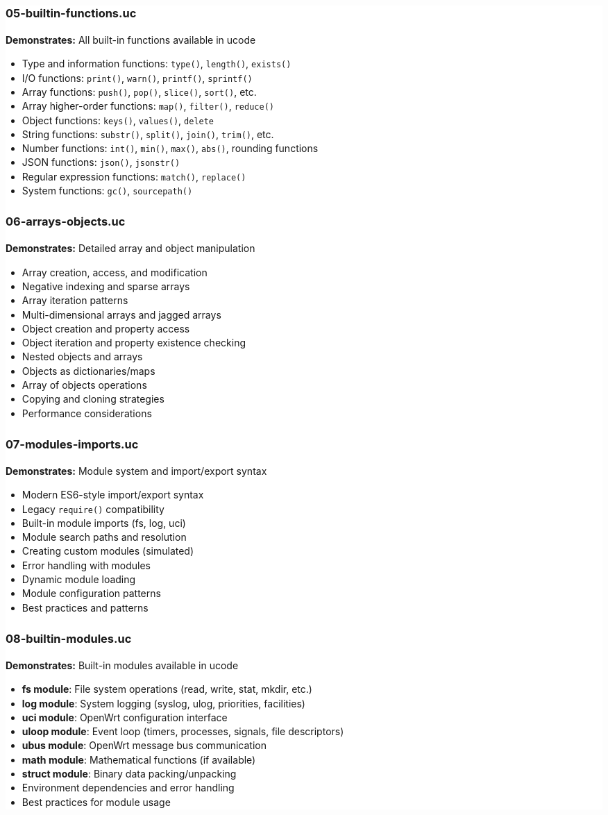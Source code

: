 ### 05-builtin-functions.uc
**Demonstrates:** All built-in functions available in ucode
- Type and information functions: `type()`, `length()`, `exists()`
- I/O functions: `print()`, `warn()`, `printf()`, `sprintf()`
- Array functions: `push()`, `pop()`, `slice()`, `sort()`, etc.
- Array higher-order functions: `map()`, `filter()`, `reduce()`
- Object functions: `keys()`, `values()`, `delete`
- String functions: `substr()`, `split()`, `join()`, `trim()`, etc.
- Number functions: `int()`, `min()`, `max()`, `abs()`, rounding functions
- JSON functions: `json()`, `jsonstr()`
- Regular expression functions: `match()`, `replace()`
- System functions: `gc()`, `sourcepath()`

### 06-arrays-objects.uc
**Demonstrates:** Detailed array and object manipulation
- Array creation, access, and modification
- Negative indexing and sparse arrays
- Array iteration patterns
- Multi-dimensional arrays and jagged arrays
- Object creation and property access
- Object iteration and property existence checking
- Nested objects and arrays
- Objects as dictionaries/maps
- Array of objects operations
- Copying and cloning strategies
- Performance considerations

### 07-modules-imports.uc
**Demonstrates:** Module system and import/export syntax
- Modern ES6-style import/export syntax
- Legacy `require()` compatibility
- Built-in module imports (fs, log, uci)
- Module search paths and resolution
- Creating custom modules (simulated)
- Error handling with modules
- Dynamic module loading
- Module configuration patterns
- Best practices and patterns

### 08-builtin-modules.uc
**Demonstrates:** Built-in modules available in ucode
- **fs module**: File system operations (read, write, stat, mkdir, etc.)
- **log module**: System logging (syslog, ulog, priorities, facilities)
- **uci module**: OpenWrt configuration interface
- **uloop module**: Event loop (timers, processes, signals, file descriptors)
- **ubus module**: OpenWrt message bus communication
- **math module**: Mathematical functions (if available)
- **struct module**: Binary data packing/unpacking
- Environment dependencies and error handling
- Best practices for module usage
